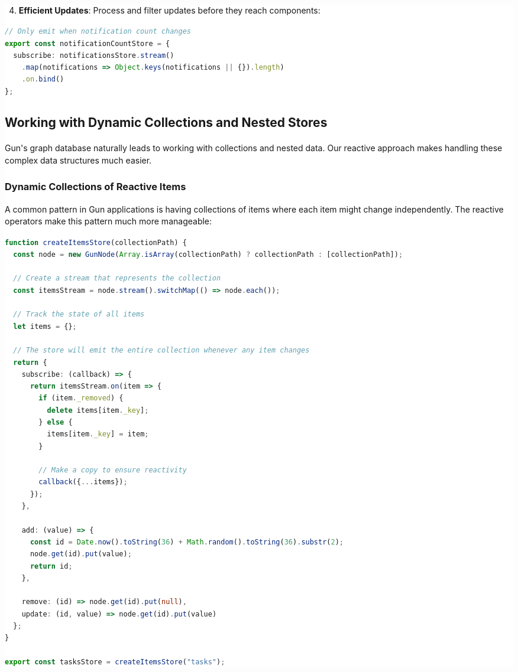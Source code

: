 4. **Efficient Updates**: Process and filter updates before they reach components:

```typescript
// Only emit when notification count changes
export const notificationCountStore = {
  subscribe: notificationsStore.stream()
    .map(notifications => Object.keys(notifications || {}).length)
    .on.bind()
};
```

## Working with Dynamic Collections and Nested Stores

Gun's graph database naturally leads to working with collections and nested data. Our reactive approach makes handling these complex data structures much easier.

### Dynamic Collections of Reactive Items

A common pattern in Gun applications is having collections of items where each item might change independently. The reactive operators make this pattern much more manageable:

```typescript
function createItemsStore(collectionPath) {
  const node = new GunNode(Array.isArray(collectionPath) ? collectionPath : [collectionPath]);
  
  // Create a stream that represents the collection
  const itemsStream = node.stream().switchMap(() => node.each());
  
  // Track the state of all items
  let items = {};
  
  // The store will emit the entire collection whenever any item changes
  return {
    subscribe: (callback) => {
      return itemsStream.on(item => {
        if (item._removed) {
          delete items[item._key];
        } else {
          items[item._key] = item;
        }
        
        // Make a copy to ensure reactivity
        callback({...items});
      });
    },
    
    add: (value) => {
      const id = Date.now().toString(36) + Math.random().toString(36).substr(2);
      node.get(id).put(value);
      return id;
    },
    
    remove: (id) => node.get(id).put(null),
    update: (id, value) => node.get(id).put(value)
  };
}

export const tasksStore = createItemsStore("tasks");
```
